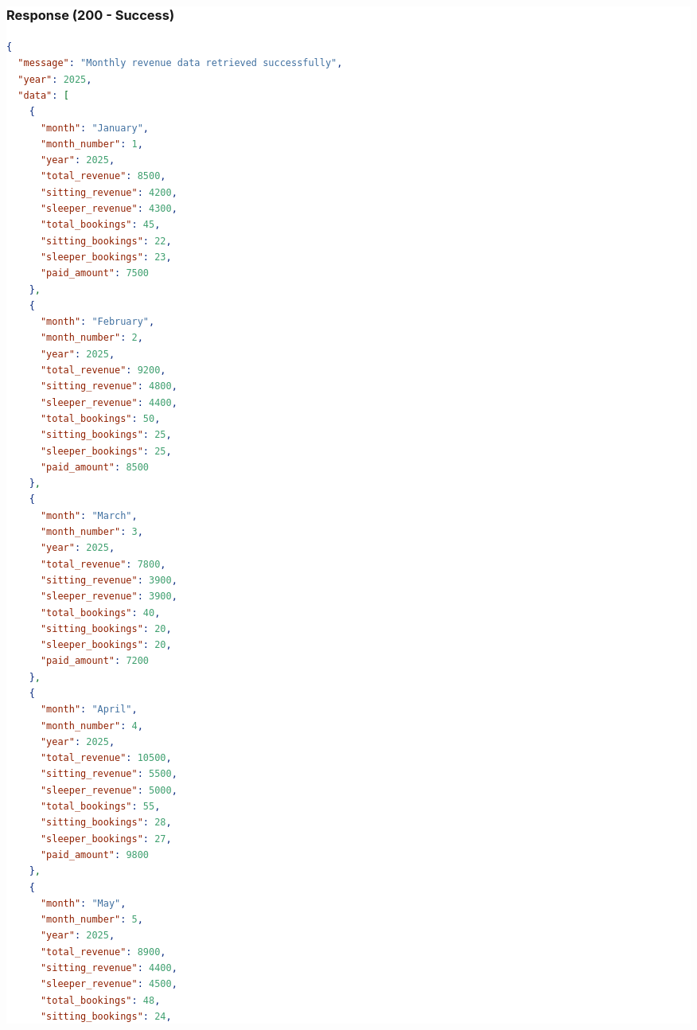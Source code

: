 ### Response (200 - Success)
```json
{
  "message": "Monthly revenue data retrieved successfully",
  "year": 2025,
  "data": [
    {
      "month": "January",
      "month_number": 1,
      "year": 2025,
      "total_revenue": 8500,
      "sitting_revenue": 4200,
      "sleeper_revenue": 4300,
      "total_bookings": 45,
      "sitting_bookings": 22,
      "sleeper_bookings": 23,
      "paid_amount": 7500
    },
    {
      "month": "February",
      "month_number": 2,
      "year": 2025,
      "total_revenue": 9200,
      "sitting_revenue": 4800,
      "sleeper_revenue": 4400,
      "total_bookings": 50,
      "sitting_bookings": 25,
      "sleeper_bookings": 25,
      "paid_amount": 8500
    },
    {
      "month": "March",
      "month_number": 3,
      "year": 2025,
      "total_revenue": 7800,
      "sitting_revenue": 3900,
      "sleeper_revenue": 3900,
      "total_bookings": 40,
      "sitting_bookings": 20,
      "sleeper_bookings": 20,
      "paid_amount": 7200
    },
    {
      "month": "April",
      "month_number": 4,
      "year": 2025,
      "total_revenue": 10500,
      "sitting_revenue": 5500,
      "sleeper_revenue": 5000,
      "total_bookings": 55,
      "sitting_bookings": 28,
      "sleeper_bookings": 27,
      "paid_amount": 9800
    },
    {
      "month": "May",
      "month_number": 5,
      "year": 2025,
      "total_revenue": 8900,
      "sitting_revenue": 4400,
      "sleeper_revenue": 4500,
      "total_bookings": 48,
      "sitting_bookings": 24,
```